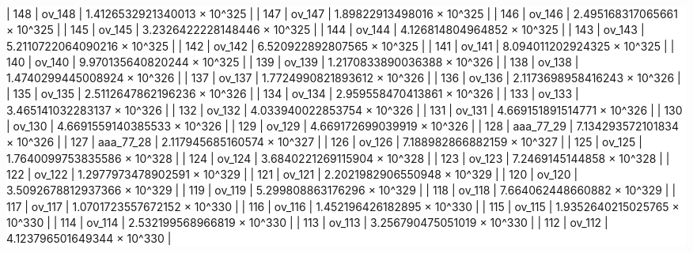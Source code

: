 | 148 | ov_148 | 1.4126532921340013 × 10^325 |
| 147 | ov_147 | 1.89822913498016 × 10^325 |
| 146 | ov_146 | 2.495168317065661 × 10^325 |
| 145 | ov_145 | 3.2326422228148446 × 10^325 |
| 144 | ov_144 | 4.126814804964852 × 10^325 |
| 143 | ov_143 | 5.2110722064090216 × 10^325 |
| 142 | ov_142 | 6.520922892807565 × 10^325 |
| 141 | ov_141 | 8.094011202924325 × 10^325 |
| 140 | ov_140 | 9.970135640820244 × 10^325 |
| 139 | ov_139 | 1.2170833890036388 × 10^326 |
| 138 | ov_138 | 1.4740299445008924 × 10^326 |
| 137 | ov_137 | 1.7724990821893612 × 10^326 |
| 136 | ov_136 | 2.1173698958416243 × 10^326 |
| 135 | ov_135 | 2.5112647862196236 × 10^326 |
| 134 | ov_134 | 2.959558470413861 × 10^326 |
| 133 | ov_133 | 3.465141032283137 × 10^326 |
| 132 | ov_132 | 4.033940022853754 × 10^326 |
| 131 | ov_131 | 4.669151891514771 × 10^326 |
| 130 | ov_130 | 4.6691559140385533 × 10^326 |
| 129 | ov_129 | 4.669172699039919 × 10^326 |
| 128 | aaa_77_29 | 7.134293572101834 × 10^326 |
| 127 | aaa_77_28 | 2.117945685160574 × 10^327 |
| 126 | ov_126 | 7.188982866882159 × 10^327 |
| 125 | ov_125 | 1.7640099753835586 × 10^328 |
| 124 | ov_124 | 3.6840221269115904 × 10^328 |
| 123 | ov_123 | 7.2469145144858 × 10^328 |
| 122 | ov_122 | 1.2977973478902591 × 10^329 |
| 121 | ov_121 | 2.2021982906550948 × 10^329 |
| 120 | ov_120 | 3.5092678812937366 × 10^329 |
| 119 | ov_119 | 5.299808863176296 × 10^329 |
| 118 | ov_118 | 7.664062448660882 × 10^329 |
| 117 | ov_117 | 1.0701723557672152 × 10^330 |
| 116 | ov_116 | 1.452196426182895 × 10^330 |
| 115 | ov_115 | 1.9352640215025765 × 10^330 |
| 114 | ov_114 | 2.532199568966819 × 10^330 |
| 113 | ov_113 | 3.256790475051019 × 10^330 |
| 112 | ov_112 | 4.123796501649344 × 10^330 |